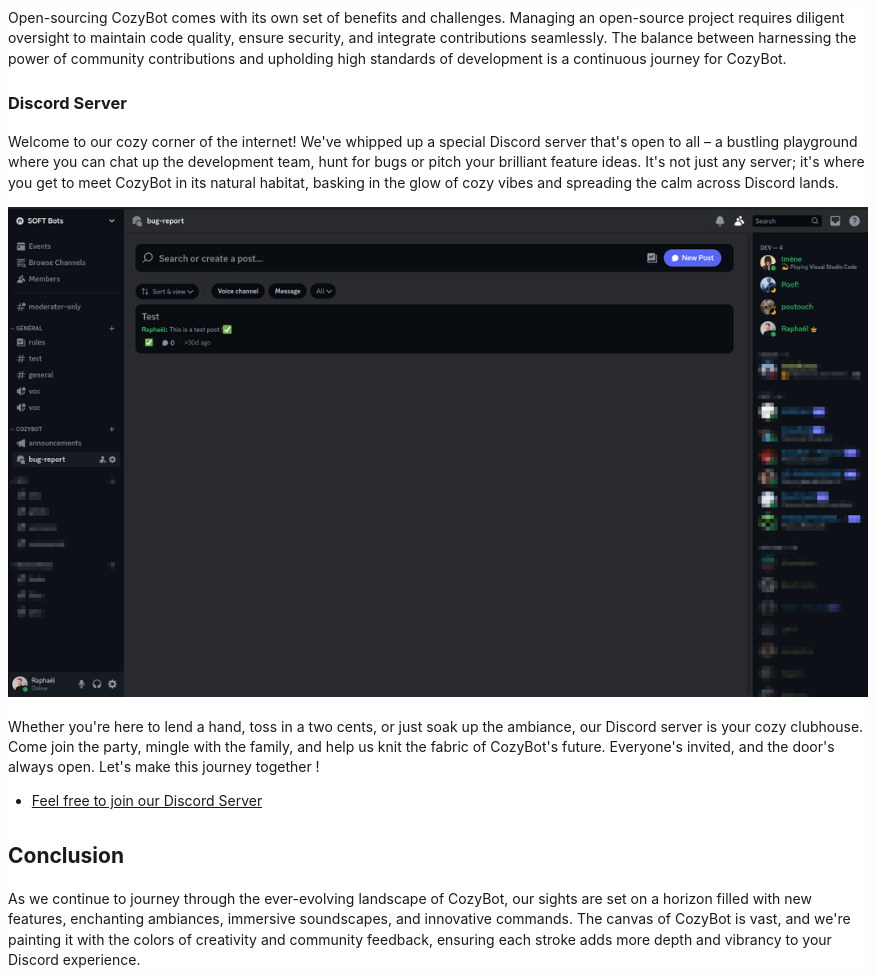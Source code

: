 Open-sourcing CozyBot comes with its own set of benefits and challenges. Managing an open-source project requires diligent oversight to maintain code quality, ensure security, and integrate contributions seamlessly. The balance between harnessing the power of community contributions and upholding high standards of development is a continuous journey for CozyBot.

### Discord Server

Welcome to our cozy corner of the internet! We've whipped up a special Discord server that's open to all – a bustling playground where you can chat up the development team, hunt for bugs or pitch your brilliant feature ideas. It's not just any server; it's where you get to meet CozyBot in its natural habitat, basking in the glow of cozy vibes and spreading the calm across Discord lands.

![Discord Server](assets/discord-server.png)

Whether you're here to lend a hand, toss in a two cents, or just soak up the ambiance, our Discord server is your cozy clubhouse. Come join the party, mingle with the family, and help us knit the fabric of CozyBot's future. Everyone's invited, and the door's always open. Let's make this journey together !

- [Feel free to join our Discord Server](https://discord.gg/Rxeh64Y73U)

## Conclusion

As we continue to journey through the ever-evolving landscape of CozyBot, our sights are set on a horizon filled with new features, enchanting ambiances, immersive soundscapes, and innovative commands. The canvas of CozyBot is vast, and we're painting it with the colors of creativity and community feedback, ensuring each stroke adds more depth and vibrancy to your Discord experience.
